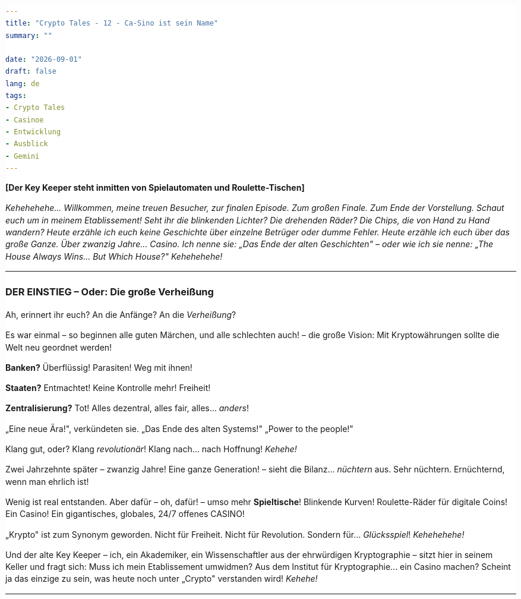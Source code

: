 ```yaml
---
title: "Crypto Tales - 12 - Ca-Sino ist sein Name"
summary: ""

date: "2026-09-01"
draft: false
lang: de
tags:
- Crypto Tales
- Casinoe
- Entwicklung
- Ausblick
- Gemini
---
```


**[Der Key Keeper steht inmitten von Spielautomaten und Roulette-Tischen]**

*Kehehehehe... Willkommen, meine treuen Besucher, zur finalen Episode. Zum großen Finale. Zum Ende der Vorstellung. Schaut euch um in meinem Etablissement! Seht ihr die blinkenden Lichter? Die drehenden Räder? Die Chips, die von Hand zu Hand wandern? Heute erzähle ich euch keine Geschichte über einzelne Betrüger oder dumme Fehler. Heute erzähle ich euch über das große Ganze. Über zwanzig Jahre... Casino. Ich nenne sie: „Das Ende der alten Geschichten" – oder wie ich sie nenne: „The House Always Wins... But Which House?" Kehehehehe!*

---

### DER EINSTIEG – Oder: Die große Verheißung

Ah, erinnert ihr euch? An die Anfänge? An die *Verheißung*?

Es war einmal – so beginnen alle guten Märchen, und alle schlechten auch! – die große Vision: Mit Kryptowährungen sollte die Welt neu geordnet werden!

**Banken?** Überflüssig! Parasiten! Weg mit ihnen!

**Staaten?** Entmachtet! Keine Kontrolle mehr! Freiheit!

**Zentralisierung?** Tot! Alles dezentral, alles fair, alles... *anders*!

„Eine neue Ära!", verkündeten sie. „Das Ende des alten Systems!" „Power to the people!" 

Klang gut, oder? Klang *revolutionär*! Klang nach... nach Hoffnung! *Kehehe!*

Zwei Jahrzehnte später – zwanzig Jahre! Eine ganze Generation! – sieht die Bilanz... *nüchtern* aus. Sehr nüchtern. Ernüchternd, wenn man ehrlich ist!

Wenig ist real entstanden. Aber dafür – oh, dafür! – umso mehr **Spieltische**! Blinkende Kurven! Roulette-Räder für digitale Coins! Ein Casino! Ein gigantisches, globales, 24/7 offenes CASINO!

„Krypto" ist zum Synonym geworden. Nicht für Freiheit. Nicht für Revolution. Sondern für... *Glücksspiel*! *Kehehehehe!*

Und der alte Key Keeper – ich, ein Akademiker, ein Wissenschaftler aus der ehrwürdigen Kryptographie – sitzt hier in seinem Keller und fragt sich: Muss ich mein Etablissement umwidmen? Aus dem Institut für Kryptographie... ein Casino machen? Scheint ja das einzige zu sein, was heute noch unter „Crypto" verstanden wird! *Kehehe!*

---